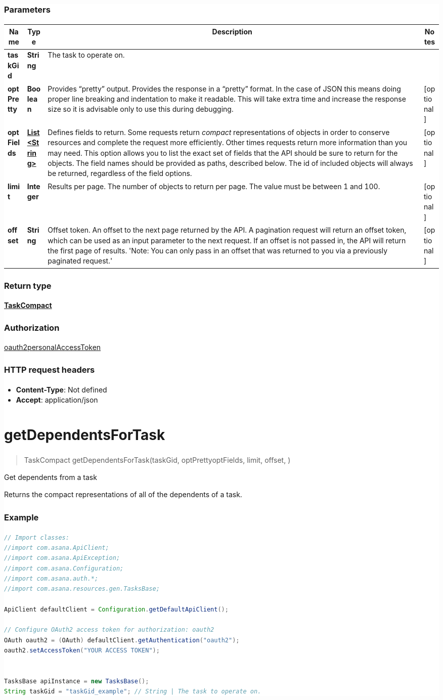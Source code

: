 
### Parameters

Name | Type | Description  | Notes
------------- | ------------- | ------------- | -------------
 **taskGid** | **String**| The task to operate on. |
 **optPretty** | **Boolean**| Provides “pretty” output. Provides the response in a “pretty” format. In the case of JSON this means doing proper line breaking and indentation to make it readable. This will take extra time and increase the response size so it is advisable only to use this during debugging. | [optional]
 **optFields** | [**List&lt;String&gt;**](String.md)| Defines fields to return. Some requests return *compact* representations of objects in order to conserve resources and complete the request more efficiently. Other times requests return more information than you may need. This option allows you to list the exact set of fields that the API should be sure to return for the objects. The field names should be provided as paths, described below. The id of included objects will always be returned, regardless of the field options. | [optional]
 **limit** | **Integer**| Results per page. The number of objects to return per page. The value must be between 1 and 100. | [optional]
 **offset** | **String**| Offset token. An offset to the next page returned by the API. A pagination request will return an offset token, which can be used as an input parameter to the next request. If an offset is not passed in, the API will return the first page of results. &#x27;Note: You can only pass in an offset that was returned to you via a previously paginated request.&#x27; | [optional]

### Return type

[**TaskCompact**](TaskCompact.md)

### Authorization

[oauth2](../README.md#oauth2)[personalAccessToken](../README.md#personalAccessToken)

### HTTP request headers

 - **Content-Type**: Not defined
 - **Accept**: application/json

<a name="getDependentsForTask"></a>
# **getDependentsForTask**
> TaskCompact getDependentsForTask(taskGid, optPrettyoptFields, limit, offset, )

Get dependents from a task

Returns the compact representations of all of the dependents of a task.

### Example
```java
// Import classes:
//import com.asana.ApiClient;
//import com.asana.ApiException;
//import com.asana.Configuration;
//import com.asana.auth.*;
//import com.asana.resources.gen.TasksBase;

ApiClient defaultClient = Configuration.getDefaultApiClient();

// Configure OAuth2 access token for authorization: oauth2
OAuth oauth2 = (OAuth) defaultClient.getAuthentication("oauth2");
oauth2.setAccessToken("YOUR ACCESS TOKEN");


TasksBase apiInstance = new TasksBase();
String taskGid = "taskGid_example"; // String | The task to operate on.
```